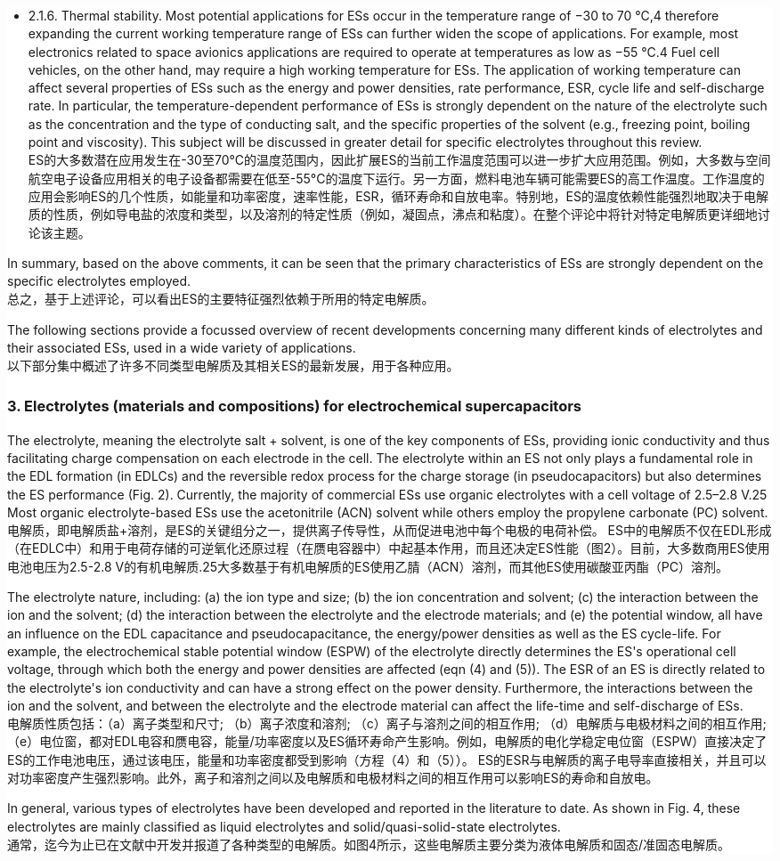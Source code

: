 - 2.1.6. Thermal stability.
  Most potential applications for ESs occur in the temperature range of −30 to 70 °C,4 therefore expanding the current working temperature range of ESs can further widen the scope of applications. For example, most electronics related to space avionics applications are required to operate at temperatures as low as −55 °C.4 Fuel cell vehicles, on the other hand, may require a high working temperature for ESs. The application of working temperature can affect several properties of ESs such as the energy and power densities, rate performance, ESR, cycle life and self-discharge rate. In particular, the temperature-dependent performance of ESs is strongly dependent on the nature of the electrolyte such as the concentration and the type of conducting salt, and the specific properties of the solvent (e.g., freezing point, boiling point and viscosity). This subject will be discussed in greater detail for specific electrolytes throughout this review.  
  ES的大多数潜在应用发生在-30至70°C的温度范围内，因此扩展ES的当前工作温度范围可以进一步扩大应用范围。例如，大多数与空间航空电子设备应用相关的电子设备都需要在低至-55°C的温度下运行。另一方面，燃料电池车辆可能需要ES的高工作温度。工作温度的应用会影响ES的几个性质，如能量和功率密度，速率性能，ESR，循环寿命和自放电率。特别地，ES的温度依赖性能强烈地取决于电解质的性质，例如导电盐的浓度和类型，以及溶剂的特定性质（例如，凝固点，沸点和粘度）。在整个评论中将针对特定电解质更详细地讨论该主题。

In summary, based on the above comments, it can be seen that the primary characteristics of ESs are strongly dependent on the specific electrolytes employed.  
总之，基于上述评论，可以看出ES的主要特征强烈依赖于所用的特定电解质。

The following sections provide a focussed overview of recent developments concerning many different kinds of electrolytes and their associated ESs, used in a wide variety of applications.  
以下部分集中概述了许多不同类型电解质及其相关ES的最新发展，用于各种应用。

### 3. Electrolytes (materials and compositions) for electrochemical supercapacitors
The electrolyte, meaning the electrolyte salt + solvent, is one of the key components of ESs, providing ionic conductivity and thus facilitating charge compensation on each electrode in the cell. The electrolyte within an ES not only plays a fundamental role in the EDL formation (in EDLCs) and the reversible redox process for the charge storage (in pseudocapacitors) but also determines the ES performance (Fig. 2). Currently, the majority of commercial ESs use organic electrolytes with a cell voltage of 2.5–2.8 V.25 Most organic electrolyte-based ESs use the acetonitrile (ACN) solvent while others employ the propylene carbonate (PC) solvent.  
电解质，即电解质盐+溶剂，是ES的关键组分之一，提供离子传导性，从而促进电池中每个电极的电荷补偿。 ES中的电解质不仅在EDL形成（在EDLC中）和用于电荷存储的可逆氧化还原过程（在赝电容器中）中起基本作用，而且还决定ES性能（图2）。目前，大多数商用ES使用电池电压为2.5-2.8 V的有机电解质.25大多数基于有机电解质的ES使用乙腈（ACN）溶剂，而其他ES使用碳酸亚丙酯（PC）溶剂。

The electrolyte nature, including: (a) the ion type and size; (b) the ion concentration and solvent; (c) the interaction between the ion and the solvent; (d) the interaction between the electrolyte and the electrode materials; and (e) the potential window, all have an influence on the EDL capacitance and pseudocapacitance, the energy/power densities as well as the ES cycle-life. For example, the electrochemical stable potential window (ESPW) of the electrolyte directly determines the ES's operational cell voltage, through which both the energy and power densities are affected (eqn (4) and (5)). The ESR of an ES is directly related to the electrolyte's ion conductivity and can have a strong effect on the power density. Furthermore, the interactions between the ion and the solvent, and between the electrolyte and the electrode material can affect the life-time and self-discharge of ESs.  
电解质性质包括：（a）离子类型和尺寸; （b）离子浓度和溶剂; （c）离子与溶剂之间的相互作用; （d）电解质与电极材料之间的相互作用; （e）电位窗，都对EDL电容和赝电容，能量/功率密度以及ES循环寿命产生影响。例如，电解质的电化学稳定电位窗（ESPW）直接决定了ES的工作电池电压，通过该电压，能量和功率密度都受到影响（方程（4）和（5））。 ES的ESR与电解质的离子电导率直接相关，并且可以对功率密度产生强烈影响。此外，离子和溶剂之间以及电解质和电极材料之间的相互作用可以影响ES的寿命和自放电。

In general, various types of electrolytes have been developed and reported in the literature to date. As shown in Fig. 4, these electrolytes are mainly classified as liquid electrolytes and solid/quasi-solid-state electrolytes.  
通常，迄今为止已在文献中开发并报道了各种类型的电解质。如图4所示，这些电解质主要分类为液体电解质和固态/准固态电解质。
